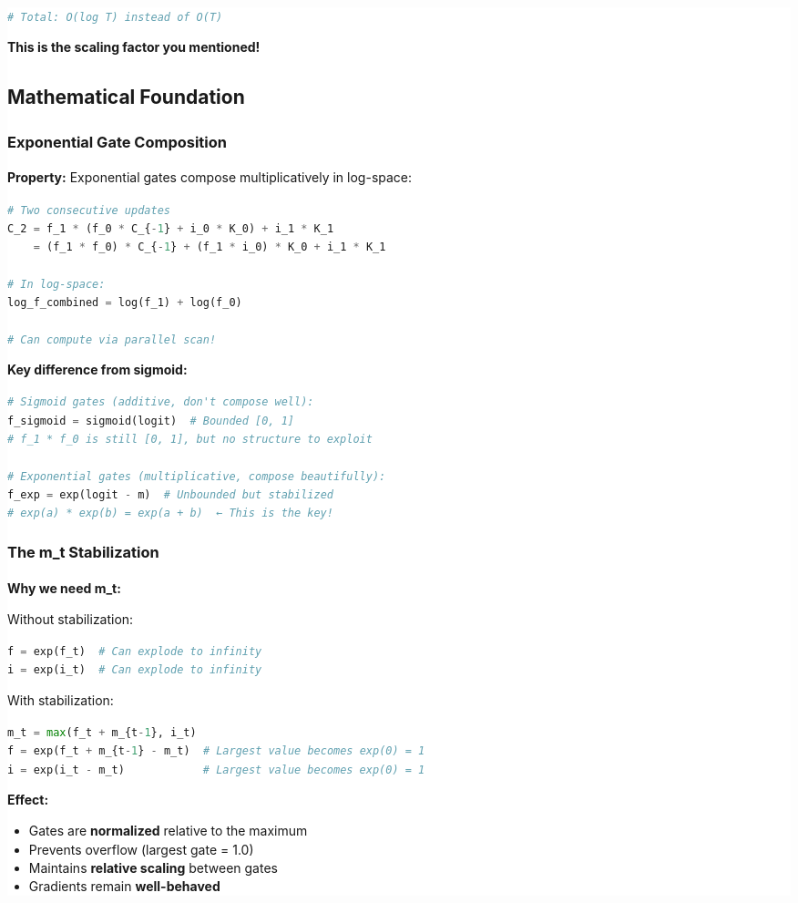 ```python
# Total: O(log T) instead of O(T)
```

**This is the scaling factor you mentioned!**

## Mathematical Foundation

### Exponential Gate Composition

**Property:** Exponential gates compose multiplicatively in log-space:

```python
# Two consecutive updates
C_2 = f_1 * (f_0 * C_{-1} + i_0 * K_0) + i_1 * K_1
    = (f_1 * f_0) * C_{-1} + (f_1 * i_0) * K_0 + i_1 * K_1

# In log-space:
log_f_combined = log(f_1) + log(f_0)

# Can compute via parallel scan!
```

**Key difference from sigmoid:**
```python
# Sigmoid gates (additive, don't compose well):
f_sigmoid = sigmoid(logit)  # Bounded [0, 1]
# f_1 * f_0 is still [0, 1], but no structure to exploit

# Exponential gates (multiplicative, compose beautifully):
f_exp = exp(logit - m)  # Unbounded but stabilized
# exp(a) * exp(b) = exp(a + b)  ← This is the key!
```

### The m_t Stabilization

**Why we need m_t:**

Without stabilization:
```python
f = exp(f_t)  # Can explode to infinity
i = exp(i_t)  # Can explode to infinity
```

With stabilization:
```python
m_t = max(f_t + m_{t-1}, i_t)
f = exp(f_t + m_{t-1} - m_t)  # Largest value becomes exp(0) = 1
i = exp(i_t - m_t)            # Largest value becomes exp(0) = 1
```

**Effect:**
- Gates are **normalized** relative to the maximum
- Prevents overflow (largest gate = 1.0)
- Maintains **relative scaling** between gates
- Gradients remain **well-behaved**
